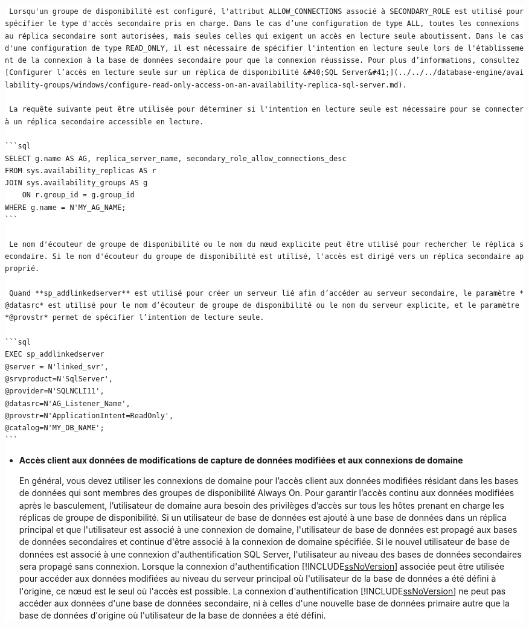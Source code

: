      Lorsqu'un groupe de disponibilité est configuré, l'attribut ALLOW_CONNECTIONS associé à SECONDARY_ROLE est utilisé pour spécifier le type d'accès secondaire pris en charge. Dans le cas d’une configuration de type ALL, toutes les connexions au réplica secondaire sont autorisées, mais seules celles qui exigent un accès en lecture seule aboutissent. Dans le cas d'une configuration de type READ_ONLY, il est nécessaire de spécifier l'intention en lecture seule lors de l'établissement de la connexion à la base de données secondaire pour que la connexion réussisse. Pour plus d’informations, consultez [Configurer l’accès en lecture seule sur un réplica de disponibilité &#40;SQL Server&#41;](../../../database-engine/availability-groups/windows/configure-read-only-access-on-an-availability-replica-sql-server.md).  
  
     La requête suivante peut être utilisée pour déterminer si l'intention en lecture seule est nécessaire pour se connecter à un réplica secondaire accessible en lecture.  
  
    ```sql  
    SELECT g.name AS AG, replica_server_name, secondary_role_allow_connections_desc  
    FROM sys.availability_replicas AS r  
    JOIN sys.availability_groups AS g  
        ON r.group_id = g.group_id  
    WHERE g.name = N'MY_AG_NAME;  
    ```  
  
     Le nom d'écouteur de groupe de disponibilité ou le nom du nœud explicite peut être utilisé pour rechercher le réplica secondaire. Si le nom d'écouteur du groupe de disponibilité est utilisé, l'accès est dirigé vers un réplica secondaire approprié.  
  
     Quand **sp_addlinkedserver** est utilisé pour créer un serveur lié afin d’accéder au serveur secondaire, le paramètre *@datasrc* est utilisé pour le nom d’écouteur de groupe de disponibilité ou le nom du serveur explicite, et le paramètre *@provstr* permet de spécifier l’intention de lecture seule.  
  
    ```sql  
    EXEC sp_addlinkedserver   
    @server = N'linked_svr',   
    @srvproduct=N'SqlServer',  
    @provider=N'SQLNCLI11',   
    @datasrc=N'AG_Listener_Name',   
    @provstr=N'ApplicationIntent=ReadOnly',   
    @catalog=N'MY_DB_NAME';  
    ```  
  
-   **Accès client aux données de modifications de capture de données modifiées et aux connexions de domaine**  
  
     En général, vous devez utiliser les connexions de domaine pour l’accès client aux données modifiées résidant dans les bases de données qui sont membres des groupes de disponibilité Always On. Pour garantir l’accès continu aux données modifiées après le basculement, l’utilisateur de domaine aura besoin des privilèges d’accès sur tous les hôtes prenant en charge les réplicas de groupe de disponibilité. Si un utilisateur de base de données est ajouté à une base de données dans un réplica principal et que l'utilisateur est associé à une connexion de domaine, l'utilisateur de base de données est propagé aux bases de données secondaires et continue d'être associé à la connexion de domaine spécifiée. Si le nouvel utilisateur de base de données est associé à une connexion d'authentification SQL Server, l'utilisateur au niveau des bases de données secondaires sera propagé sans connexion. Lorsque la connexion d'authentification [!INCLUDE[ssNoVersion](../../../includes/ssnoversion-md.md)] associée peut être utilisée pour accéder aux données modifiées au niveau du serveur principal où l'utilisateur de la base de données a été défini à l'origine, ce nœud est le seul où l'accès est possible. La connexion d'authentification [!INCLUDE[ssNoVersion](../../../includes/ssnoversion-md.md)] ne peut pas accéder aux données d'une base de données secondaire, ni à celles d'une nouvelle base de données primaire autre que la base de données d'origine où l'utilisateur de la base de données a été défini.  
     